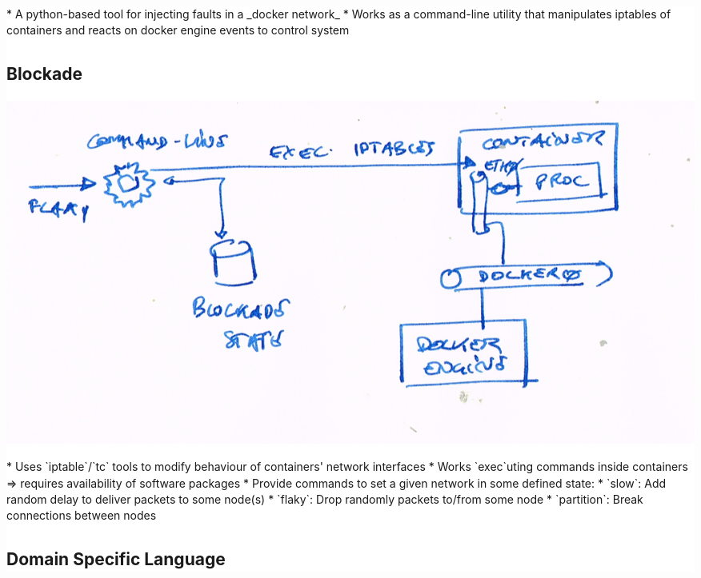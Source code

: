 <div class="notes">
* A python-based tool for injecting faults in a _docker network_
* Works as a command-line utility that manipulates iptables of containers and reacts on docker engine events to control system
</div>

## Blockade

![](/images/blockade-network.png)

<div class="notes">
* Uses `iptable`/`tc` tools to modify behaviour of containers' network interfaces
* Works `exec`uting commands inside containers => requires availability of software packages
* Provide commands to set a given network in some defined state: 
    * `slow`: Add random delay to deliver packets to some node(s)
    * `flaky`: Drop randomly packets to/from some node
    * `partition`: Break connections between nodes
</div>

## Domain Specific Language
